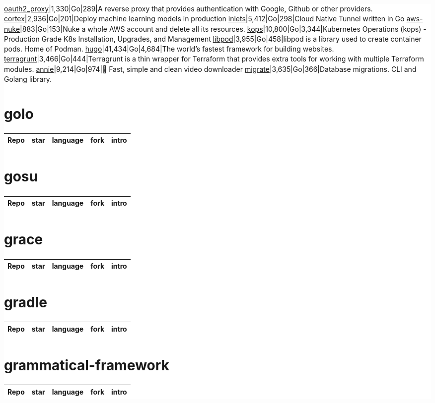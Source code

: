 [oauth2_proxy](https://github.com/pusher/oauth2_proxy)|1,330|Go|289|A reverse proxy that provides authentication with Google, Github or other providers.
[cortex](https://github.com/cortexlabs/cortex)|2,936|Go|201|Deploy machine learning models in production
[inlets](https://github.com/inlets/inlets)|5,412|Go|298|Cloud Native Tunnel written in Go
[aws-nuke](https://github.com/rebuy-de/aws-nuke)|883|Go|153|Nuke a whole AWS account and delete all its resources.
[kops](https://github.com/kubernetes/kops)|10,800|Go|3,344|Kubernetes Operations (kops) - Production Grade K8s Installation, Upgrades, and Management
[libpod](https://github.com/containers/libpod)|3,955|Go|458|libpod is a library used to create container pods. Home of Podman.
[hugo](https://github.com/gohugoio/hugo)|41,434|Go|4,684|The world’s fastest framework for building websites.
[terragrunt](https://github.com/gruntwork-io/terragrunt)|3,466|Go|444|Terragrunt is a thin wrapper for Terraform that provides extra tools for working with multiple Terraform modules.
[annie](https://github.com/iawia002/annie)|9,214|Go|974|👾 Fast, simple and clean video downloader
[migrate](https://github.com/golang-migrate/migrate)|3,635|Go|366|Database migrations. CLI and Golang library.


# golo

Repo|star|language|fork|intro
-|-|-|-|-



# gosu

Repo|star|language|fork|intro
-|-|-|-|-



# grace

Repo|star|language|fork|intro
-|-|-|-|-



# gradle

Repo|star|language|fork|intro
-|-|-|-|-



# grammatical-framework

Repo|star|language|fork|intro
-|-|-|-|-
